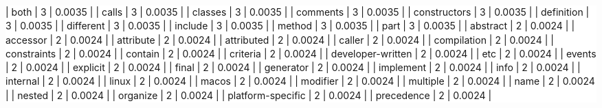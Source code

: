 | both | 3 | 0.0035 |
| calls | 3 | 0.0035 |
| classes | 3 | 0.0035 |
| comments | 3 | 0.0035 |
| constructors | 3 | 0.0035 |
| definition | 3 | 0.0035 |
| different | 3 | 0.0035 |
| include | 3 | 0.0035 |
| method | 3 | 0.0035 |
| part | 3 | 0.0035 |
| abstract | 2 | 0.0024 |
| accessor | 2 | 0.0024 |
| attribute | 2 | 0.0024 |
| attributed | 2 | 0.0024 |
| caller | 2 | 0.0024 |
| compilation | 2 | 0.0024 |
| constraints | 2 | 0.0024 |
| contain | 2 | 0.0024 |
| criteria | 2 | 0.0024 |
| developer-written | 2 | 0.0024 |
| etc | 2 | 0.0024 |
| events | 2 | 0.0024 |
| explicit | 2 | 0.0024 |
| final | 2 | 0.0024 |
| generator | 2 | 0.0024 |
| implement | 2 | 0.0024 |
| info | 2 | 0.0024 |
| internal | 2 | 0.0024 |
| linux | 2 | 0.0024 |
| macos | 2 | 0.0024 |
| modifier | 2 | 0.0024 |
| multiple | 2 | 0.0024 |
| name | 2 | 0.0024 |
| nested | 2 | 0.0024 |
| organize | 2 | 0.0024 |
| platform-specific | 2 | 0.0024 |
| precedence | 2 | 0.0024 |